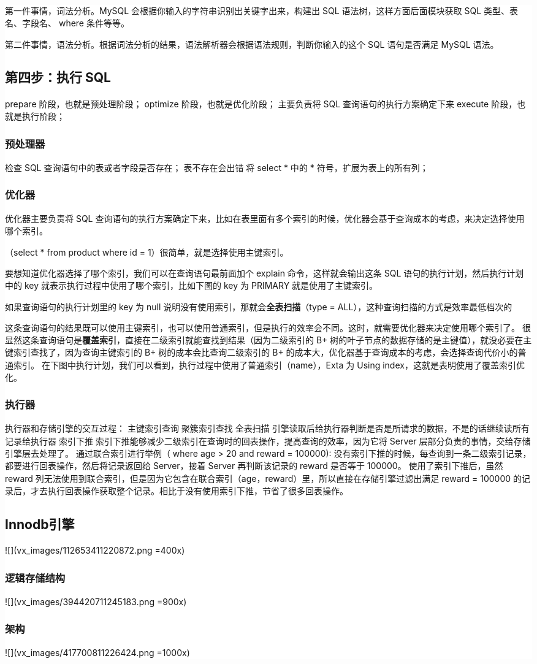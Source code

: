 第一件事情，词法分析。MySQL 会根据你输入的字符串识别出关键字出来，构建出 SQL 语法树，这样方面后面模块获取 SQL 类型、表名、字段名、 where 条件等等。

第二件事情，语法分析。根据词法分析的结果，语法解析器会根据语法规则，判断你输入的这个 SQL 语句是否满足 MySQL 语法。


## 第四步：执行 SQL

prepare 阶段，也就是预处理阶段；
optimize 阶段，也就是优化阶段；  主要负责将 SQL 查询语句的执行方案确定下来
execute 阶段，也就是执行阶段；

### 预处理器
检查 SQL 查询语句中的表或者字段是否存在；   表不存在会出错
将 select * 中的 * 符号，扩展为表上的所有列；


### 优化器
优化器主要负责将 SQL 查询语句的执行方案确定下来，比如在表里面有多个索引的时候，优化器会基于查询成本的考虑，来决定选择使用哪个索引。

（select * from product where id = 1）很简单，就是选择使用主键索引。

要想知道优化器选择了哪个索引，我们可以在查询语句最前面加个 explain 命令，这样就会输出这条 SQL 语句的执行计划，然后执行计划中的 key 就表示执行过程中使用了哪个索引，比如下图的 key 为 PRIMARY 就是使用了主键索引。

如果查询语句的执行计划里的 key 为 null 说明没有使用索引，那就会**全表扫描**（type = ALL），这种查询扫描的方式是效率最低档次的

这条查询语句的结果既可以使用主键索引，也可以使用普通索引，但是执行的效率会不同。这时，就需要优化器来决定使用哪个索引了。
很显然这条查询语句是**覆盖索引**，直接在二级索引就能查找到结果（因为二级索引的 B+ 树的叶子节点的数据存储的是主键值），就没必要在主键索引查找了，因为查询主键索引的 B+ 树的成本会比查询二级索引的 B+ 的成本大，优化器基于查询成本的考虑，会选择查询代价小的普通索引。
在下图中执行计划，我们可以看到，执行过程中使用了普通索引（name），Exta 为 Using index，这就是表明使用了覆盖索引优化。

### 执行器
执行器和存储引擎的交互过程：
    主键索引查询    聚簇索引查找
    全表扫描   引擎读取后给执行器判断是否是所请求的数据，不是的话继续读所有记录给执行器
    索引下推 
        索引下推能够减少二级索引在查询时的回表操作，提高查询的效率，因为它将 Server 层部分负责的事情，交给存储引擎层去处理了。
        通过联合索引进行举例（ where age > 20 and reward = 100000):
        没有索引下推的时候，每查询到一条二级索引记录，都要进行回表操作，然后将记录返回给 Server，接着 Server 再判断该记录的 reward 是否等于 100000。
        使用了索引下推后，虽然 reward 列无法使用到联合索引，但是因为它包含在联合索引（age，reward）里，所以直接在存储引擎过滤出满足 reward = 100000 的记录后，才去执行回表操作获取整个记录。相比于没有使用索引下推，节省了很多回表操作。

## Innodb引擎
![](vx_images/112653411220872.png =400x)


### 逻辑存储结构
![](vx_images/394420711245183.png =900x)


### 架构
![](vx_images/417700811226424.png =1000x)
